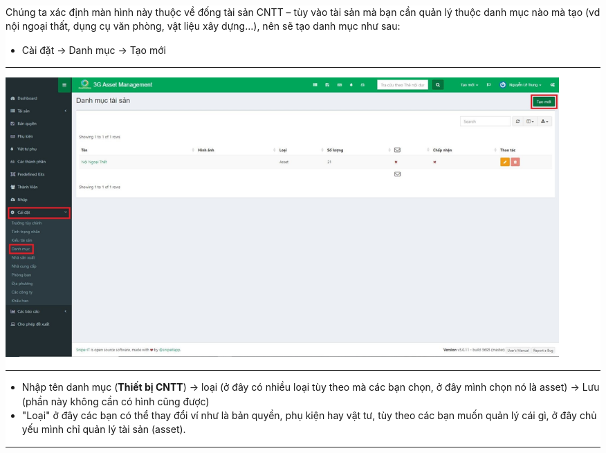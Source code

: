 Chúng ta xác định màn hình này thuộc về đống tài sản CNTT – tùy vào tài sản mà bạn cần quản lý thuộc danh mục nào mà tạo (vd nội ngoại thất, dụng cụ văn phòng, vật liệu xây dựng…), nên sẽ tạo danh mục như sau:
- Cài đặt -> Danh mục -> Tạo mới

<hr>
<div class="imgcap">
<div >
    <img src="/assets/Huong-dan-su-dung-SnipeIT-p1/Hinh3.jpg" width = "800">
</div>
<div class="thecap"></div>
</div>
<hr> 

- Nhập tên danh mục (**Thiết bị CNTT**) -> loại (ở đây có nhiều loại tùy theo mà các bạn chọn, ở đây mình chọn nó là asset) -> Lưu (phần này không cần có hình cũng được)
- "Loại" ở đây các bạn có thể thay đổi ví như là bản quyền, phụ kiện hay vật tư, tùy theo các bạn muốn quản lý cái gì, ở đây chủ yếu mình chỉ quản lý tài sản (asset).

<hr>
<div class="imgcap">
<div >
